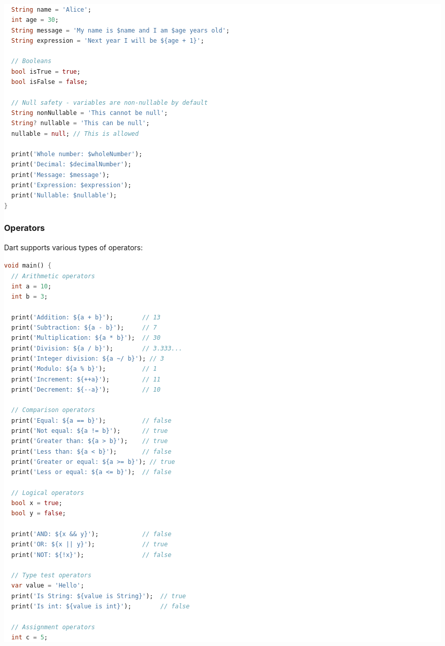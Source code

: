 ```dart
  String name = 'Alice';
  int age = 30;
  String message = 'My name is $name and I am $age years old';
  String expression = 'Next year I will be ${age + 1}';
  
  // Booleans
  bool isTrue = true;
  bool isFalse = false;
  
  // Null safety - variables are non-nullable by default
  String nonNullable = 'This cannot be null';
  String? nullable = 'This can be null';
  nullable = null; // This is allowed
  
  print('Whole number: $wholeNumber');
  print('Decimal: $decimalNumber');
  print('Message: $message');
  print('Expression: $expression');
  print('Nullable: $nullable');
}
```

### Operators

Dart supports various types of operators:

```dart
void main() {
  // Arithmetic operators
  int a = 10;
  int b = 3;
  
  print('Addition: ${a + b}');        // 13
  print('Subtraction: ${a - b}');     // 7
  print('Multiplication: ${a * b}');  // 30
  print('Division: ${a / b}');        // 3.333...
  print('Integer division: ${a ~/ b}'); // 3
  print('Modulo: ${a % b}');          // 1
  print('Increment: ${++a}');         // 11
  print('Decrement: ${--a}');         // 10
  
  // Comparison operators
  print('Equal: ${a == b}');          // false
  print('Not equal: ${a != b}');      // true
  print('Greater than: ${a > b}');    // true
  print('Less than: ${a < b}');       // false
  print('Greater or equal: ${a >= b}'); // true
  print('Less or equal: ${a <= b}');  // false
  
  // Logical operators
  bool x = true;
  bool y = false;
  
  print('AND: ${x && y}');            // false
  print('OR: ${x || y}');             // true
  print('NOT: ${!x}');                // false
  
  // Type test operators
  var value = 'Hello';
  print('Is String: ${value is String}');  // true
  print('Is int: ${value is int}');        // false
  
  // Assignment operators
  int c = 5;
```